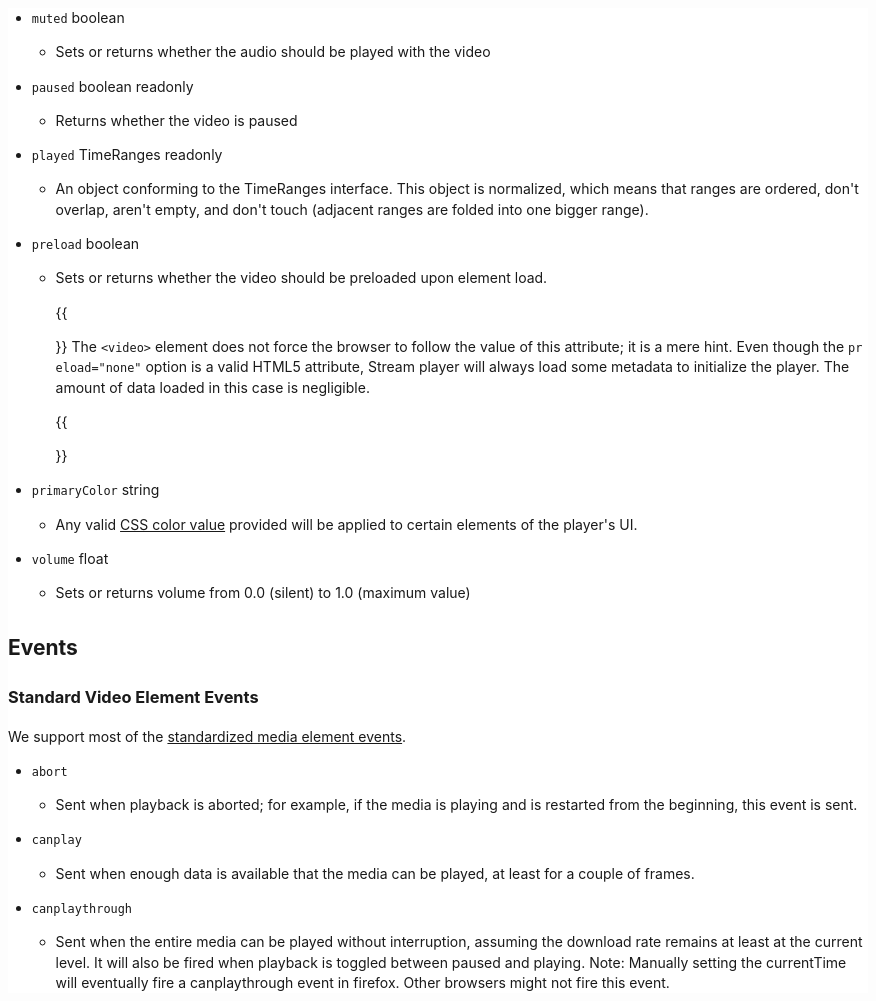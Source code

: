 - `muted` <Type>boolean</Type>

  - Sets or returns whether the audio should be played with the video

- `paused` <Type>boolean</Type> <PropMeta>readonly</PropMeta>

  - Returns whether the video is paused

- `played` <TypeLink href="https://developer.mozilla.org/en-US/docs/Web/API/TimeRanges">TimeRanges</TypeLink> <PropMeta>readonly</PropMeta>

  - An object conforming to the TimeRanges interface. This object is normalized, which means that ranges are ordered, don't overlap, aren't empty, and don't touch (adjacent ranges are folded into one bigger range).

- `preload` <Type>boolean</Type>

  - Sets or returns whether the video should be preloaded upon element load.

    {{<Aside>}}
    The `<video>` element does not force the browser to follow the value of this attribute; it is a mere hint. Even though the `preload="none"` option is a valid HTML5 attribute, Stream player will always load some metadata to initialize the player. The amount of data loaded in this case is negligible.

    {{</Aside>}}

- `primaryColor` <Type>string</Type>

  - Any valid [CSS color value](https://developer.mozilla.org/en-US/docs/Web/CSS/color_value) provided will be applied to certain elements of the player's UI.

- `volume` <Type>float</Type>

  - Sets or returns volume from 0.0 (silent) to 1.0 (maximum value)

</Definitions>

## Events

### Standard Video Element Events

We support most of the [standardized media element events](https://developer.mozilla.org/en-US/docs/Web/Guide/Events/Media_events).

<Definitions>

- `abort`

  - Sent when playback is aborted; for example, if the media is playing and is restarted from the beginning, this event is sent.

- `canplay`

  - Sent when enough data is available that the media can be played, at least for a couple of frames.

- `canplaythrough`

  - Sent when the entire media can be played without interruption, assuming the download rate remains at least at the current level. It will also be fired when playback is toggled between paused and playing. Note: Manually setting the currentTime will eventually fire a canplaythrough event in firefox. Other browsers might not fire this event.
